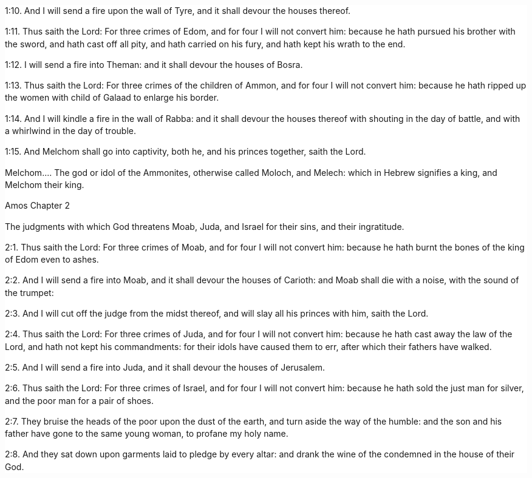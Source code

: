 1:10. And I will send a fire upon the wall of Tyre, and it shall devour
the houses thereof.

1:11. Thus saith the Lord: For three crimes of Edom, and for four I
will not convert him: because he hath pursued his brother with the
sword, and hath cast off all pity, and hath carried on his fury, and
hath kept his wrath to the end.

1:12. I will send a fire into Theman: and it shall devour the houses of
Bosra.

1:13. Thus saith the Lord: For three crimes of the children of Ammon,
and for four I will not convert him: because he hath ripped up the
women with child of Galaad to enlarge his border.

1:14. And I will kindle a fire in the wall of Rabba: and it shall
devour the houses thereof with shouting in the day of battle, and with
a whirlwind in the day of trouble.

1:15. And Melchom shall go into captivity, both he, and his princes
together, saith the Lord.

Melchom.... The god or idol of the Ammonites, otherwise called Moloch,
and Melech: which in Hebrew signifies a king, and Melchom their king.


Amos Chapter 2

The judgments with which God threatens Moab, Juda, and Israel for their
sins, and their ingratitude.

2:1. Thus saith the Lord: For three crimes of Moab, and for four I will
not convert him: because he hath burnt the bones of the king of Edom
even to ashes.

2:2. And I will send a fire into Moab, and it shall devour the houses
of Carioth: and Moab shall die with a noise, with the sound of the
trumpet:

2:3. And I will cut off the judge from the midst thereof, and will slay
all his princes with him, saith the Lord.

2:4. Thus saith the Lord: For three crimes of Juda, and for four I will
not convert him: because he hath cast away the law of the Lord, and
hath not kept his commandments: for their idols have caused them to
err, after which their fathers have walked.

2:5. And I will send a fire into Juda, and it shall devour the houses
of Jerusalem.

2:6. Thus saith the Lord: For three crimes of Israel, and for four I
will not convert him: because he hath sold the just man for silver, and
the poor man for a pair of shoes.

2:7. They bruise the heads of the poor upon the dust of the earth, and
turn aside the way of the humble: and the son and his father have gone
to the same young woman, to profane my holy name.

2:8. And they sat down upon garments laid to pledge by every altar: and
drank the wine of the condemned in the house of their God.
